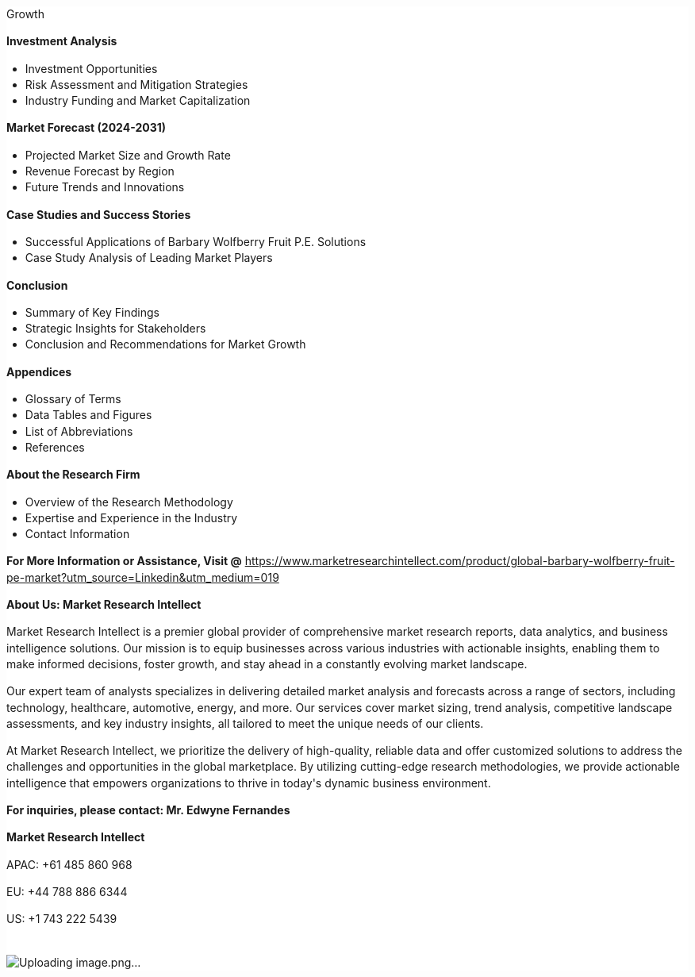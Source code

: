 Growth</li></ul><p><strong>Investment Analysis</strong></p><ul><li>Investment Opportunities</li><li>Risk Assessment and Mitigation Strategies</li><li>Industry Funding and Market Capitalization</li></ul><p><strong>Market Forecast (2024-2031)</strong></p><ul><li>Projected Market Size and Growth Rate</li><li>Revenue Forecast by Region</li><li>Future Trends and Innovations</li></ul><p><strong>Case Studies and Success Stories</strong></p><ul><li>Successful Applications of Barbary Wolfberry Fruit P.E. Solutions</li><li>Case Study Analysis of Leading Market Players</li></ul><p><strong>Conclusion</strong></p><ul><li>Summary of Key Findings</li><li>Strategic Insights for Stakeholders</li><li>Conclusion and Recommendations for Market Growth</li></ul><p><strong>Appendices</strong></p><ul><li>Glossary of Terms</li><li>Data Tables and Figures</li><li>List of Abbreviations</li><li>References</li></ul><p><strong>About the Research Firm</strong></p><ul><li>Overview of the Research Methodology</li><li>Expertise and Experience in the Industry</li><li>Contact Information</li></ul></div><div class="article-main__content" data-test-id="publishing-text-block"><p><span class="font-[700]"><strong>For More Information or Assistance, Visit @</strong>&nbsp;<a href="https://www.marketresearchintellect.com/product/global-barbary-wolfberry-fruit-pe-market?utm_source=Linkedin&utm_medium=019">https://www.marketresearchintellect.com/product/global-barbary-wolfberry-fruit-pe-market?utm_source=Linkedin&utm_medium=019</a></span></p><p><strong>About Us: Market Research Intellect</strong></p><p>Market Research Intellect is a premier global provider of comprehensive market research reports, data analytics, and business intelligence solutions. Our mission is to equip businesses across various industries with actionable insights, enabling them to make informed decisions, foster growth, and stay ahead in a constantly evolving market landscape.</p><p>Our expert team of analysts specializes in delivering detailed market analysis and forecasts across a range of sectors, including technology, healthcare, automotive, energy, and more. Our services cover market sizing, trend analysis, competitive landscape assessments, and key industry insights, all tailored to meet the unique needs of our clients.</p><p>At Market Research Intellect, we prioritize the delivery of high-quality, reliable data and offer customized solutions to address the challenges and opportunities in the global marketplace. By utilizing cutting-edge research methodologies, we provide actionable intelligence that empowers organizations to thrive in today's dynamic business environment.</p><p><strong>For inquiries, please contact: Mr. Edwyne Fernandes</strong></p><p><strong>Market Research Intellect</strong></p><p>APAC: +61 485 860 968</p><p>EU: +44 788 886 6344</p><p>US: +1 743 222 5439</p></div><div class="article-main__content" data-test-id="publishing-text-block">&nbsp;</div>
![Uploading image.png…]()
